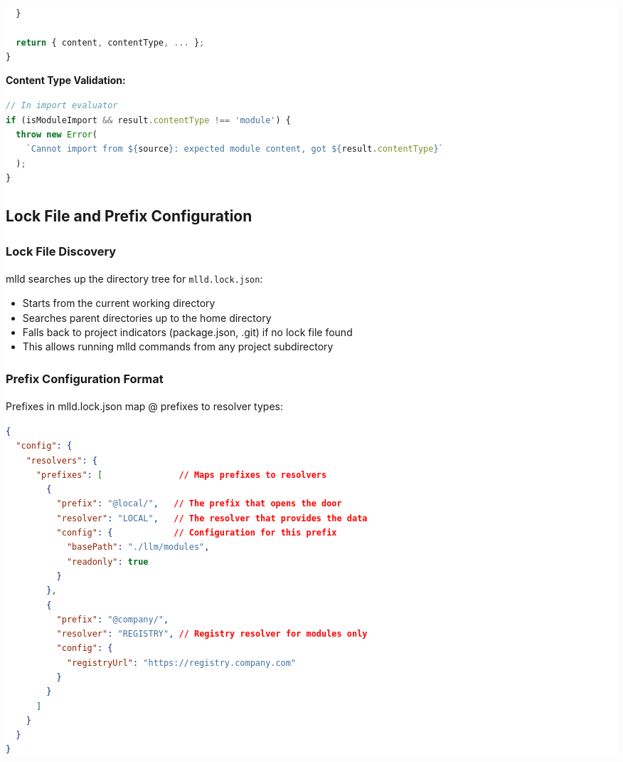 ```typescript
  }
  
  return { content, contentType, ... };
}
```

**Content Type Validation:**
```typescript
// In import evaluator
if (isModuleImport && result.contentType !== 'module') {
  throw new Error(
    `Cannot import from ${source}: expected module content, got ${result.contentType}`
  );
}
```

## Lock File and Prefix Configuration

### Lock File Discovery
mlld searches up the directory tree for `mlld.lock.json`:
- Starts from the current working directory
- Searches parent directories up to the home directory
- Falls back to project indicators (package.json, .git) if no lock file found
- This allows running mlld commands from any project subdirectory

### Prefix Configuration Format
Prefixes in mlld.lock.json map @ prefixes to resolver types:

```json
{
  "config": {
    "resolvers": {
      "prefixes": [               // Maps prefixes to resolvers
        {
          "prefix": "@local/",   // The prefix that opens the door
          "resolver": "LOCAL",   // The resolver that provides the data
          "config": {            // Configuration for this prefix
            "basePath": "./llm/modules",
            "readonly": true
          }
        },
        {
          "prefix": "@company/",
          "resolver": "REGISTRY", // Registry resolver for modules only
          "config": {
            "registryUrl": "https://registry.company.com"
          }
        }
      ]
    }
  }
}
```
